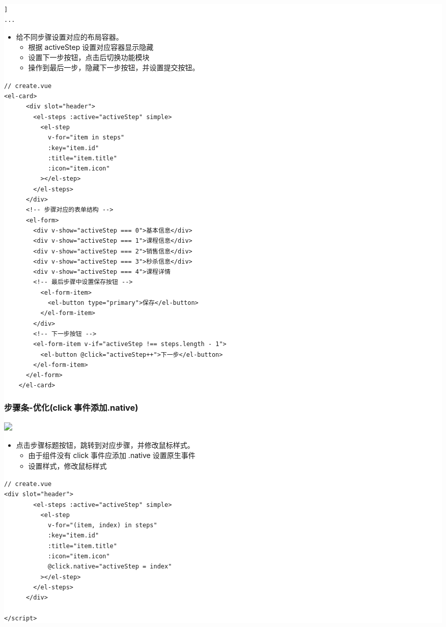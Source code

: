 ```vue
]
...
```

- 给不同步骤设置对应的布局容器。
  - 根据 activeStep 设置对应容器显示隐藏
  - 设置下⼀步按钮，点击后切换功能模块
  - 操作到最后⼀步，隐藏下⼀步按钮，并设置提交按钮。

```vue
// create.vue
<el-card>
      <div slot="header">
        <el-steps :active="activeStep" simple>
          <el-step
            v-for="item in steps"
            :key="item.id"
            :title="item.title"
            :icon="item.icon"
          ></el-step>
        </el-steps>
      </div>
      <!-- 步骤对应的表单结构 -->
      <el-form>
        <div v-show="activeStep === 0">基本信息</div>
        <div v-show="activeStep === 1">课程信息</div>
        <div v-show="activeStep === 2">销售信息</div>
        <div v-show="activeStep === 3">秒杀信息</div>
        <div v-show="activeStep === 4">课程详情
        <!-- 最后步骤中设置保存按钮 -->
          <el-form-item>
            <el-button type="primary">保存</el-button>
          </el-form-item>
        </div>
        <!-- 下一步按钮 -->
        <el-form-item v-if="activeStep !== steps.length - 1">
          <el-button @click="activeStep++">下一步</el-button>
        </el-form-item>
      </el-form>
    </el-card>
```

### 步骤条-优化(click 事件添加.native)

<img src="/images/vue/062.gif" style="width: 100%; display:inline-block; margin: 0 ;">

- 点击步骤标题按钮，跳转到对应步骤，并修改⿏标样式。
  - 由于组件没有 click 事件应添加 .native 设置原⽣事件
  - 设置样式，修改⿏标样式

```vue
// create.vue
<div slot="header">
        <el-steps :active="activeStep" simple>
          <el-step
            v-for="(item, index) in steps"
            :key="item.id"
            :title="item.title"
            :icon="item.icon"
            @click.native="activeStep = index"
          ></el-step>
        </el-steps>
      </div>

</script>
```